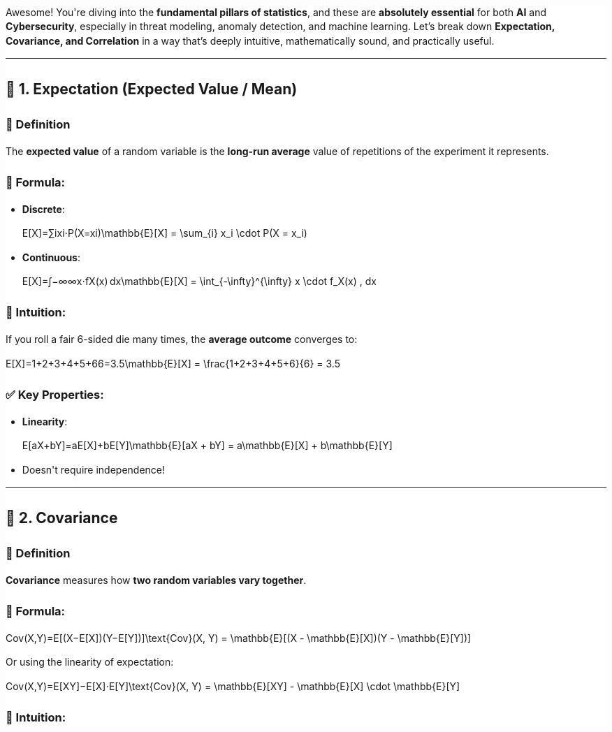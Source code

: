 Awesome! You're diving into the **fundamental pillars of statistics**, and these are **absolutely essential** for both **AI** and **Cybersecurity**, especially in threat modeling, anomaly detection, and machine learning. Let’s break down **Expectation, Covariance, and Correlation** in a way that’s deeply intuitive, mathematically sound, and practically useful.

---

## 🧠 1. **Expectation (Expected Value / Mean)**

### 📌 Definition

The **expected value** of a random variable is the **long-run average** value of repetitions of the experiment it represents.

### 🔢 Formula:

- **Discrete**:
    
    E[X]=∑ixi⋅P(X=xi)\mathbb{E}[X] = \sum_{i} x_i \cdot P(X = x_i)
    
- **Continuous**:
    
    E[X]=∫−∞∞x⋅fX(x) dx\mathbb{E}[X] = \int_{-\infty}^{\infty} x \cdot f_X(x) \, dx
    

### 🧠 Intuition:

If you roll a fair 6-sided die many times, the **average outcome** converges to:

E[X]=1+2+3+4+5+66=3.5\mathbb{E}[X] = \frac{1+2+3+4+5+6}{6} = 3.5

### ✅ Key Properties:

- **Linearity**:
    
    E[aX+bY]=aE[X]+bE[Y]\mathbb{E}[aX + bY] = a\mathbb{E}[X] + b\mathbb{E}[Y]
    
- Doesn't require independence!

---

## 🔗 2. **Covariance**

### 📌 Definition

**Covariance** measures how **two random variables vary together**.

### 🔢 Formula:

Cov(X,Y)=E[(X−E[X])(Y−E[Y])]\text{Cov}(X, Y) = \mathbb{E}[(X - \mathbb{E}[X])(Y - \mathbb{E}[Y])]

Or using the linearity of expectation:

Cov(X,Y)=E[XY]−E[X]⋅E[Y]\text{Cov}(X, Y) = \mathbb{E}[XY] - \mathbb{E}[X] \cdot \mathbb{E}[Y]

### 🧠 Intuition:
